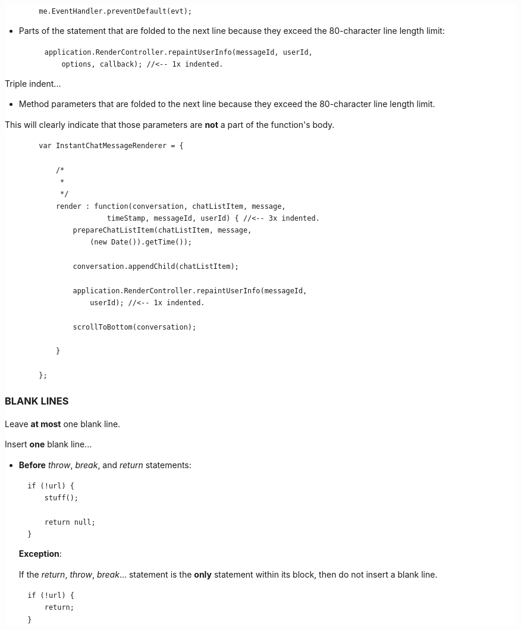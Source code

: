             me.EventHandler.preventDefault(evt);

* Parts of the statement that are folded to the next line because they exceed
the 80-character line length limit:

            application.RenderController.repaintUserInfo(messageId, userId,
                options, callback); //<-- 1x indented.

Triple indent...

* Method parameters that are folded to the next line because they exceed the
80-character line length limit.

This will clearly indicate that those parameters are **not** a part of the
function's body.

            var InstantChatMessageRenderer = {

                /*
                 *
                 */
                render : function(conversation, chatListItem, message,
                            timeStamp, messageId, userId) { //<-- 3x indented.
                    prepareChatListItem(chatListItem, message,
                        (new Date()).getTime());

                    conversation.appendChild(chatListItem);

                    application.RenderController.repaintUserInfo(messageId,
                        userId); //<-- 1x indented.

                    scrollToBottom(conversation);

                }

            };


### BLANK LINES

Leave **at most** one blank line.

Insert **one** blank line...

* **Before** *throw*, *break*, and *return* statements:

        if (!url) {
            stuff();

            return null;
        }

    **Exception**:

    If the *return*, *throw*, *break*... statement is the **only**
    statement within its block, then do not insert a blank line.

        if (!url) {
            return;
        }
